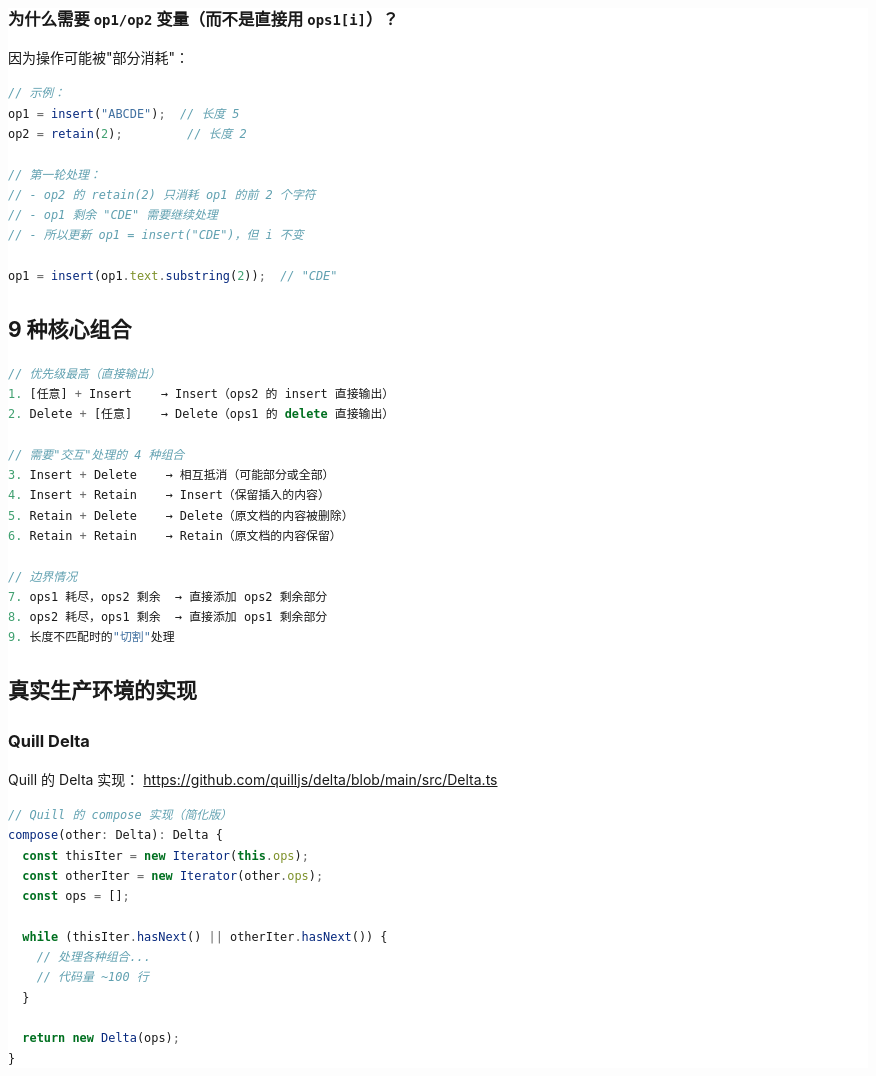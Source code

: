 ### 为什么需要 `op1/op2` 变量（而不是直接用 `ops1[i]`）？

因为操作可能被"部分消耗"：

```typescript
// 示例：
op1 = insert("ABCDE");  // 长度 5
op2 = retain(2);         // 长度 2

// 第一轮处理：
// - op2 的 retain(2) 只消耗 op1 的前 2 个字符
// - op1 剩余 "CDE" 需要继续处理
// - 所以更新 op1 = insert("CDE")，但 i 不变

op1 = insert(op1.text.substring(2));  // "CDE"
```

## 9 种核心组合

```typescript
// 优先级最高（直接输出）
1. [任意] + Insert    → Insert（ops2 的 insert 直接输出）
2. Delete + [任意]    → Delete（ops1 的 delete 直接输出）

// 需要"交互"处理的 4 种组合
3. Insert + Delete    → 相互抵消（可能部分或全部）
4. Insert + Retain    → Insert（保留插入的内容）
5. Retain + Delete    → Delete（原文档的内容被删除）
6. Retain + Retain    → Retain（原文档的内容保留）

// 边界情况
7. ops1 耗尽，ops2 剩余  → 直接添加 ops2 剩余部分
8. ops2 耗尽，ops1 剩余  → 直接添加 ops1 剩余部分
9. 长度不匹配时的"切割"处理
```

## 真实生产环境的实现

### Quill Delta

Quill 的 Delta 实现：
https://github.com/quilljs/delta/blob/main/src/Delta.ts

```typescript
// Quill 的 compose 实现（简化版）
compose(other: Delta): Delta {
  const thisIter = new Iterator(this.ops);
  const otherIter = new Iterator(other.ops);
  const ops = [];
  
  while (thisIter.hasNext() || otherIter.hasNext()) {
    // 处理各种组合...
    // 代码量 ~100 行
  }
  
  return new Delta(ops);
}
```
